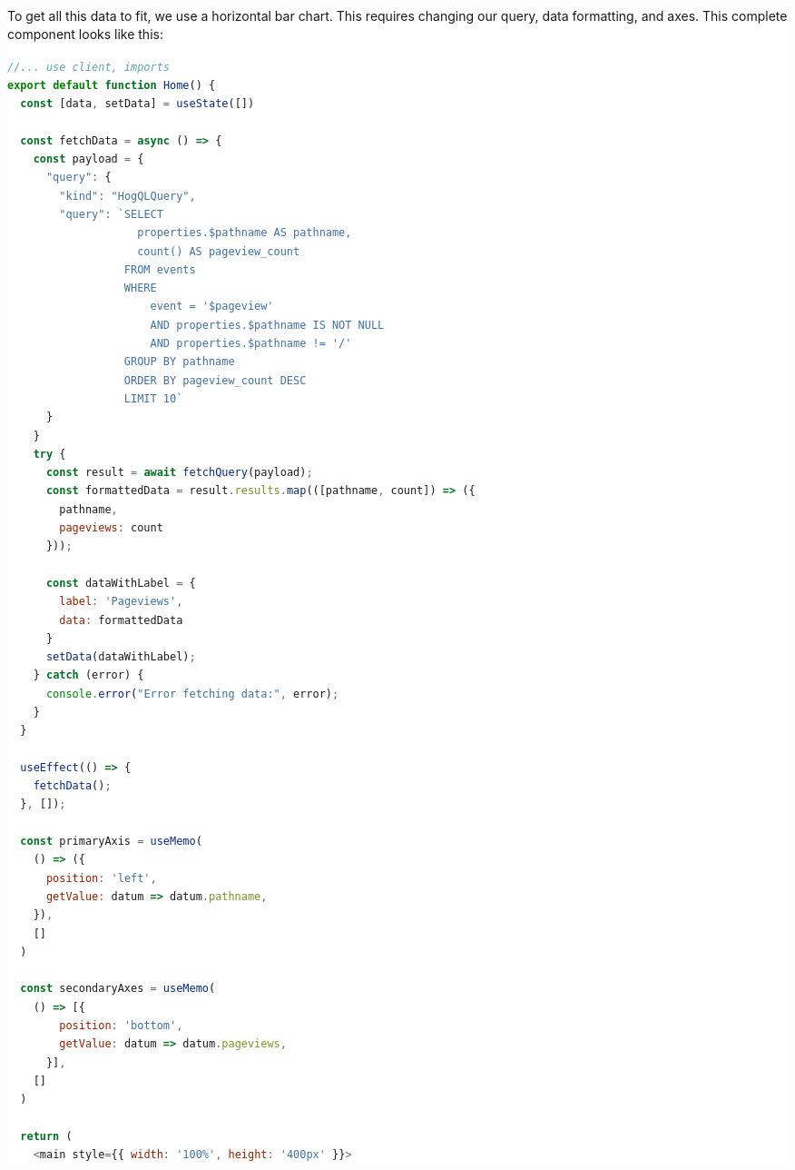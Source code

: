To get all this data to fit, we use a horizontal bar chart. This requires changing our query, data formatting, and axes. This complete component looks like this:

```js
//... use client, imports 
export default function Home() {
  const [data, setData] = useState([])

  const fetchData = async () => {
    const payload = {
      "query": {
        "kind": "HogQLQuery",
        "query": `SELECT 
                    properties.$pathname AS pathname,
                    count() AS pageview_count
                  FROM events
                  WHERE 
                      event = '$pageview' 
                      AND properties.$pathname IS NOT NULL 
                      AND properties.$pathname != '/'
                  GROUP BY pathname
                  ORDER BY pageview_count DESC
                  LIMIT 10`
      }
    }
    try {
      const result = await fetchQuery(payload);
      const formattedData = result.results.map(([pathname, count]) => ({
        pathname,
        pageviews: count
      }));

      const dataWithLabel = {
        label: 'Pageviews',
        data: formattedData
      }
      setData(dataWithLabel);
    } catch (error) {
      console.error("Error fetching data:", error);
    }
  }

  useEffect(() => {
    fetchData();
  }, []);

  const primaryAxis = useMemo(
    () => ({
      position: 'left',
      getValue: datum => datum.pathname,
    }),
    []
  )

  const secondaryAxes = useMemo(
    () => [{
        position: 'bottom',
        getValue: datum => datum.pageviews,
      }],
    []
  )

  return (
    <main style={{ width: '100%', height: '400px' }}>
```